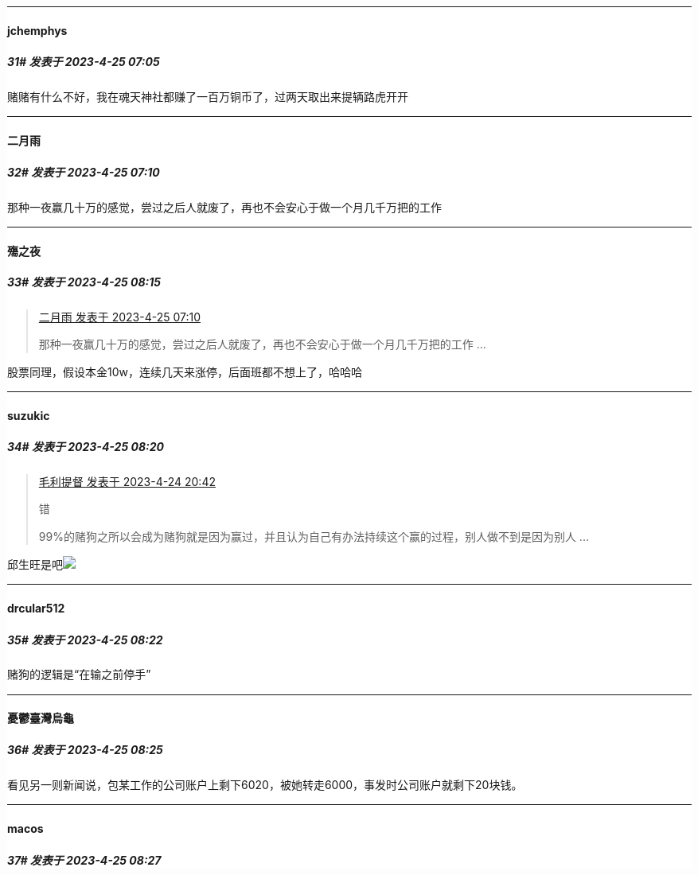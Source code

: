 *****

####  jchemphys  
##### 31#       发表于 2023-4-25 07:05

赌赌有什么不好，我在魂天神社都赚了一百万铜币了，过两天取出来提辆路虎开开

*****

####  二月雨  
##### 32#       发表于 2023-4-25 07:10

那种一夜赢几十万的感觉，尝过之后人就废了，再也不会安心于做一个月几千万把的工作

*****

####  殤之夜  
##### 33#       发表于 2023-4-25 08:15

<blockquote><a href="httphttps://bbs.saraba1st.com/2b/forum.php?mod=redirect&amp;goto=findpost&amp;pid=60601995&amp;ptid=2130617" target="_blank">二月雨 发表于 2023-4-25 07:10</a>

那种一夜赢几十万的感觉，尝过之后人就废了，再也不会安心于做一个月几千万把的工作 ...</blockquote>
股票同理，假设本金10w，连续几天来涨停，后面班都不想上了，哈哈哈

*****

####  suzukic  
##### 34#       发表于 2023-4-25 08:20

<blockquote><a href="httphttps://bbs.saraba1st.com/2b/forum.php?mod=redirect&amp;goto=findpost&amp;pid=60598293&amp;ptid=2130617" target="_blank">毛利提督 发表于 2023-4-24 20:42</a>

错

99%的赌狗之所以会成为赌狗就是因为赢过，并且认为自己有办法持续这个赢的过程，别人做不到是因为别人 ...</blockquote>
邱生旺是吧<img src="https://static.saraba1st.com/image/smiley/face2017/260.png" referrerpolicy="no-referrer">

*****

####  drcular512  
##### 35#       发表于 2023-4-25 08:22

赌狗的逻辑是“在输之前停手”

*****

####  憂鬱臺灣烏龜  
##### 36#       发表于 2023-4-25 08:25

看见另一则新闻说，包某工作的公司账户上剩下6020，被她转走6000，事发时公司账户就剩下20块钱。

*****

####  macos  
##### 37#       发表于 2023-4-25 08:27
